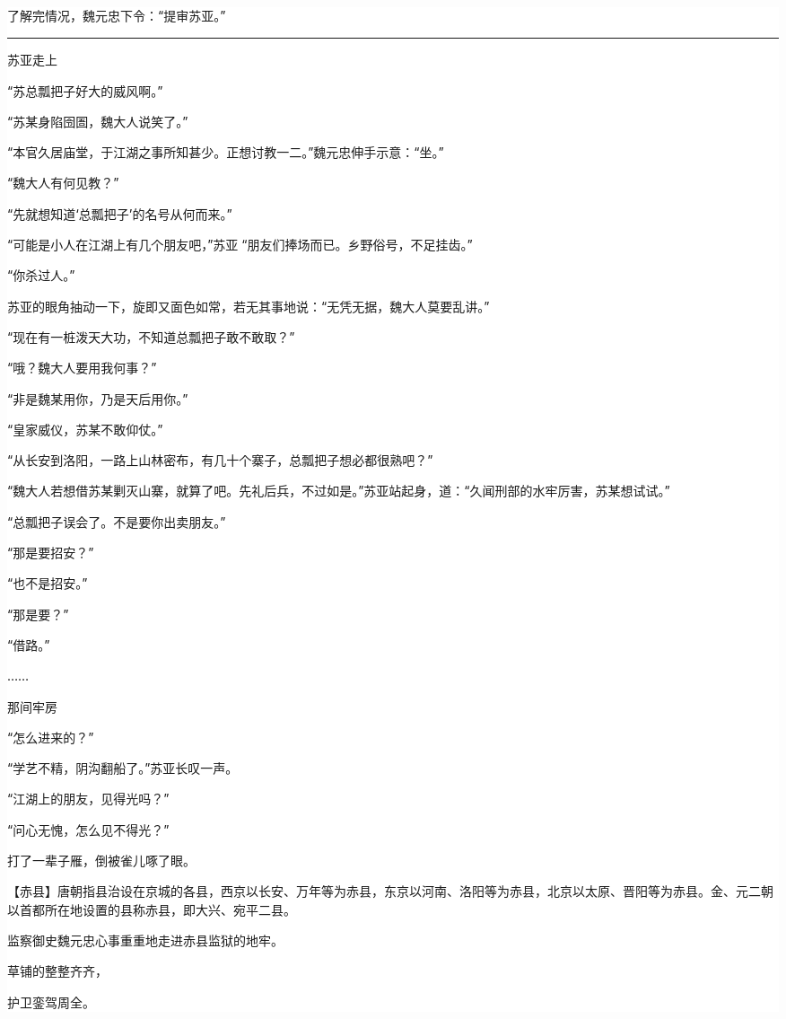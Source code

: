 了解完情况，魏元忠下令：“提审苏亚。”

---

苏亚走上

“苏总瓢把子好大的威风啊。”

“苏某身陷囹圄，魏大人说笑了。”

“本官久居庙堂，于江湖之事所知甚少。正想讨教一二。”魏元忠伸手示意：“坐。”

“魏大人有何见教？”

“先就想知道‘总瓢把子’的名号从何而来。”

“可能是小人在江湖上有几个朋友吧，”苏亚 “朋友们捧场而已。乡野俗号，不足挂齿。”

“你杀过人。”

苏亚的眼角抽动一下，旋即又面色如常，若无其事地说：“无凭无据，魏大人莫要乱讲。”

“现在有一桩泼天大功，不知道总瓢把子敢不敢取？”

“哦？魏大人要用我何事？”

“非是魏某用你，乃是天后用你。”

“皇家威仪，苏某不敢仰仗。”

“从长安到洛阳，一路上山林密布，有几十个寨子，总瓢把子想必都很熟吧？”

“魏大人若想借苏某剿灭山寨，就算了吧。先礼后兵，不过如是。”苏亚站起身，道：“久闻刑部的水牢厉害，苏某想试试。”

“总瓢把子误会了。不是要你出卖朋友。”

“那是要招安？”

“也不是招安。”

“那是要？”

“借路。”

……

那间牢房


“怎么进来的？”

“学艺不精，阴沟翻船了。”苏亚长叹一声。

“江湖上的朋友，见得光吗？”

“问心无愧，怎么见不得光？”

打了一辈子雁，倒被雀儿啄了眼。

【赤县】唐朝指县治设在京城的各县，西京以长安、万年等为赤县，东京以河南、洛阳等为赤县，北京以太原、晋阳等为赤县。金、元二朝以首都所在地设置的县称赤县，即大兴、宛平二县。

监察御史魏元忠心事重重地走进赤县监狱的地牢。

草铺的整整齐齐，

护卫銮驾周全。
